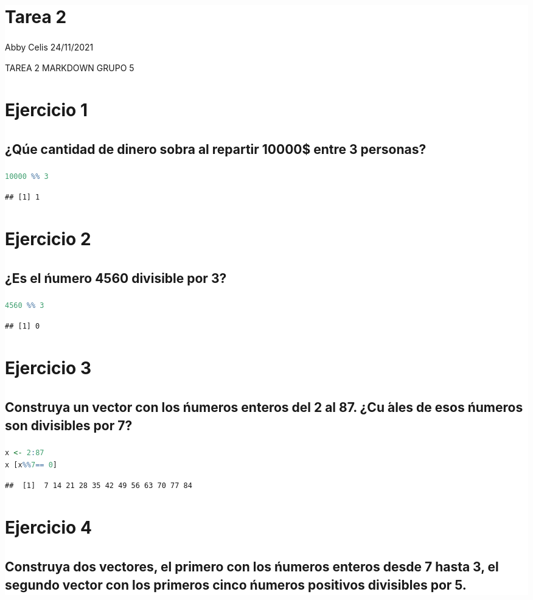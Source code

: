 Tarea 2
================
Abby Celis
24/11/2021

TAREA 2 MARKDOWN GRUPO 5

# Ejercicio 1

## ¿Qúe cantidad de dinero sobra al repartir 10000$ entre 3 personas?

``` r
10000 %% 3
```

    ## [1] 1

# Ejercicio 2

## ¿Es el ńumero 4560 divisible por 3?

``` r
4560 %% 3
```

    ## [1] 0

# Ejercicio 3

## Construya un vector con los ńumeros enteros del 2 al 87. ¿Cu ́ales de esos ńumeros son divisibles por 7?

``` r
x <- 2:87
x [x%%7== 0]
```

    ##  [1]  7 14 21 28 35 42 49 56 63 70 77 84

# Ejercicio 4

## Construya dos vectores, el primero con los ńumeros enteros desde 7 hasta 3, el segundo vector con los primeros cinco ńumeros positivos divisibles por 5.
